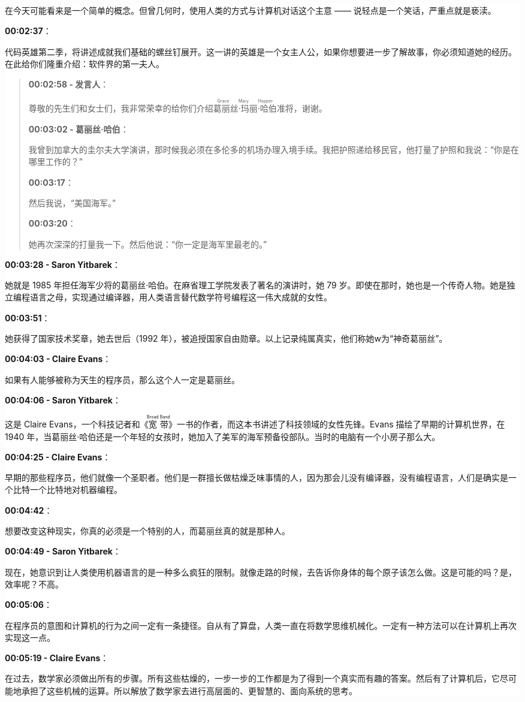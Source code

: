 在今天可能看来是一个简单的概念。但曾几何时，使用人类的方式与计算机对话这个主意 —— 说轻点是一个笑话，严重点就是亵渎。

**00:02:37**：

代码英雄第二季，将讲述成就我们基础的螺丝钉展开。这一讲的英雄是一个女主人公，如果你想要进一步了解故事，你必须知道她的经历。在此给你们隆重介绍：软件界的第一夫人。

> **00:02:58 - 发言人**：
>
> 尊敬的先生们和女士们，我非常荣幸的给你们介绍<ruby>葛丽丝·玛丽·哈伯<rt>Grace Mary Hopper</rt></ruby>准将，谢谢。
>
> **00:03:02 - 葛丽丝·哈伯**：
>
> 我曾到加拿大的圭尔夫大学演讲，那时候我必须在多伦多的机场办理入境手续。我把护照递给移民官，他打量了护照和我说：“你是在哪里工作的？”
>
> **00:03:17**：
>
> 然后我说，“美国海军。”
>
> **00:03:20**：
>
> 她再次深深的打量我一下。然后他说：“你一定是海军里最老的。”

**00:03:28 - Saron Yitbarek**：

她就是 1985 年担任海军少将的葛丽丝·哈伯。在麻省理工学院发表了著名的演讲时，她 79 岁。即使在那时，她也是一个传奇人物。她是独立编程语言之母，实现通过编译器，用人类语言替代数学符号编程这一伟大成就的女性。

**00:03:51**：

她获得了国家技术奖章，她去世后（1992 年），被追授国家自由勋章。以上记录纯属真实，他们称她w为“神奇葛丽丝”。

**00:04:03 - Claire Evans**：

如果有人能够被称为天生的程序员，那么这个人一定是葛丽丝。

**00:04:06 - Saron Yitbarek**：

这是 Claire Evans，一个科技记者和《<ruby>宽带<rt>Broad Band</rt></ruby>》一书的作者，而这本书讲述了科技领域的女性先锋。Evans 描绘了早期的计算机世界，在 1940 年，当葛丽丝·哈伯还是一个年轻的女孩时，她加入了美军的海军预备役部队。当时的电脑有一个小房子那么大。

**00:04:25 - Claire Evans**：

早期的那些程序员，他们就像一个圣职者。他们是一群擅长做枯燥乏味事情的人，因为那会儿没有编译器，没有编程语言，人们是确实是一个比特一个比特地对机器编程。

**00:04:42**：

想要改变这种现实，你真的必须是一个特别的人，而葛丽丝真的就是那种人。

**00:04:49 - Saron Yitbarek**：

现在，她意识到让人类使用机器语言的是一种多么疯狂的限制。就像走路的时候，去告诉你身体的每个原子该怎么做。这是可能的吗？是，效率呢？不高。

**00:05:06**：

在程序员的意图和计算机的行为之间一定有一条捷径。自从有了算盘，人类一直在将数学思维机械化。一定有一种方法可以在计算机上再次实现这一点。

**00:05:19 - Claire Evans**：

在过去，数学家必须做出所有的步骤。所有这些枯燥的，一步一步的工作都是为了得到一个真实而有趣的答案。然后有了计算机后，它尽可能地承担了这些机械的运算。所以解放了数学家去进行高层面的、更智慧的、面向系统的思考。
